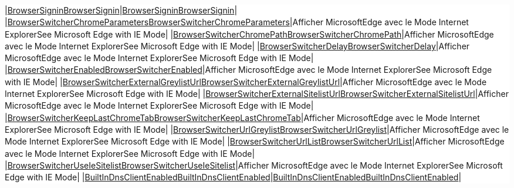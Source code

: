 |[<span data-ttu-id="0e7ae-189">BrowserSignin</span><span class="sxs-lookup"><span data-stu-id="0e7ae-189">BrowserSignin</span></span>](https://cloud.google.com/docs/chrome-enterprise/policies/?policy=BrowserSignin)|[<span data-ttu-id="0e7ae-190">BrowserSignin</span><span class="sxs-lookup"><span data-stu-id="0e7ae-190">BrowserSignin</span></span>](https://docs.microsoft.com/deployedge/microsoft-edge-policies#browsersignin)|
|[<span data-ttu-id="0e7ae-191">BrowserSwitcherChromeParameters</span><span class="sxs-lookup"><span data-stu-id="0e7ae-191">BrowserSwitcherChromeParameters</span></span>](https://cloud.google.com/docs/chrome-enterprise/policies/?policy=BrowserSwitcherChromeParameters)|<span data-ttu-id="0e7ae-192">Afficher MicrosoftEdge avec le Mode Internet Explorer</span><span class="sxs-lookup"><span data-stu-id="0e7ae-192">See Microsoft Edge with IE Mode</span></span>|
|[<span data-ttu-id="0e7ae-193">BrowserSwitcherChromePath</span><span class="sxs-lookup"><span data-stu-id="0e7ae-193">BrowserSwitcherChromePath</span></span>](https://cloud.google.com/docs/chrome-enterprise/policies/?policy=BrowserSwitcherChromePath)|<span data-ttu-id="0e7ae-194">Afficher MicrosoftEdge avec le Mode Internet Explorer</span><span class="sxs-lookup"><span data-stu-id="0e7ae-194">See Microsoft Edge with IE Mode</span></span>|
|[<span data-ttu-id="0e7ae-195">BrowserSwitcherDelay</span><span class="sxs-lookup"><span data-stu-id="0e7ae-195">BrowserSwitcherDelay</span></span>](https://cloud.google.com/docs/chrome-enterprise/policies/?policy=BrowserSwitcherDelay)|<span data-ttu-id="0e7ae-196">Afficher MicrosoftEdge avec le Mode Internet Explorer</span><span class="sxs-lookup"><span data-stu-id="0e7ae-196">See Microsoft Edge with IE Mode</span></span>|
|[<span data-ttu-id="0e7ae-197">BrowserSwitcherEnabled</span><span class="sxs-lookup"><span data-stu-id="0e7ae-197">BrowserSwitcherEnabled</span></span>](https://cloud.google.com/docs/chrome-enterprise/policies/?policy=BrowserSwitcherEnabled)|<span data-ttu-id="0e7ae-198">Afficher MicrosoftEdge avec le Mode Internet Explorer</span><span class="sxs-lookup"><span data-stu-id="0e7ae-198">See Microsoft Edge with IE Mode</span></span>|
|[<span data-ttu-id="0e7ae-199">BrowserSwitcherExternalGreylistUrl</span><span class="sxs-lookup"><span data-stu-id="0e7ae-199">BrowserSwitcherExternalGreylistUrl</span></span>](https://cloud.google.com/docs/chrome-enterprise/policies/?policy=BrowserSwitcherExternalGreylistUrl)|<span data-ttu-id="0e7ae-200">Afficher MicrosoftEdge avec le Mode Internet Explorer</span><span class="sxs-lookup"><span data-stu-id="0e7ae-200">See Microsoft Edge with IE Mode</span></span>|
|[<span data-ttu-id="0e7ae-201">BrowserSwitcherExternalSitelistUrl</span><span class="sxs-lookup"><span data-stu-id="0e7ae-201">BrowserSwitcherExternalSitelistUrl</span></span>](https://cloud.google.com/docs/chrome-enterprise/policies/?policy=BrowserSwitcherExternalSitelistUrl)|<span data-ttu-id="0e7ae-202">Afficher MicrosoftEdge avec le Mode Internet Explorer</span><span class="sxs-lookup"><span data-stu-id="0e7ae-202">See Microsoft Edge with IE Mode</span></span>|
|[<span data-ttu-id="0e7ae-203">BrowserSwitcherKeepLastChromeTab</span><span class="sxs-lookup"><span data-stu-id="0e7ae-203">BrowserSwitcherKeepLastChromeTab</span></span>](https://cloud.google.com/docs/chrome-enterprise/policies/?policy=BrowserSwitcherKeepLastChromeTab)|<span data-ttu-id="0e7ae-204">Afficher MicrosoftEdge avec le Mode Internet Explorer</span><span class="sxs-lookup"><span data-stu-id="0e7ae-204">See Microsoft Edge with IE Mode</span></span>|
|[<span data-ttu-id="0e7ae-205">BrowserSwitcherUrlGreylist</span><span class="sxs-lookup"><span data-stu-id="0e7ae-205">BrowserSwitcherUrlGreylist</span></span>](https://cloud.google.com/docs/chrome-enterprise/policies/?policy=BrowserSwitcherUrlGreylist)|<span data-ttu-id="0e7ae-206">Afficher MicrosoftEdge avec le Mode Internet Explorer</span><span class="sxs-lookup"><span data-stu-id="0e7ae-206">See Microsoft Edge with IE Mode</span></span>|
|[<span data-ttu-id="0e7ae-207">BrowserSwitcherUrlList</span><span class="sxs-lookup"><span data-stu-id="0e7ae-207">BrowserSwitcherUrlList</span></span>](https://cloud.google.com/docs/chrome-enterprise/policies/?policy=BrowserSwitcherUrlList)|<span data-ttu-id="0e7ae-208">Afficher MicrosoftEdge avec le Mode Internet Explorer</span><span class="sxs-lookup"><span data-stu-id="0e7ae-208">See Microsoft Edge with IE Mode</span></span>|
|[<span data-ttu-id="0e7ae-209">BrowserSwitcherUseIeSitelist</span><span class="sxs-lookup"><span data-stu-id="0e7ae-209">BrowserSwitcherUseIeSitelist</span></span>](https://cloud.google.com/docs/chrome-enterprise/policies/?policy=BrowserSwitcherUseIeSitelist)|<span data-ttu-id="0e7ae-210">Afficher MicrosoftEdge avec le Mode Internet Explorer</span><span class="sxs-lookup"><span data-stu-id="0e7ae-210">See Microsoft Edge with IE Mode</span></span>|
|[<span data-ttu-id="0e7ae-211">BuiltInDnsClientEnabled</span><span class="sxs-lookup"><span data-stu-id="0e7ae-211">BuiltInDnsClientEnabled</span></span>](https://cloud.google.com/docs/chrome-enterprise/policies/?policy=BuiltInDnsClientEnabled)|[<span data-ttu-id="0e7ae-212">BuiltInDnsClientEnabled</span><span class="sxs-lookup"><span data-stu-id="0e7ae-212">BuiltInDnsClientEnabled</span></span>](https://docs.microsoft.com/deployedge/microsoft-edge-policies#builtindnsclientenabled)|